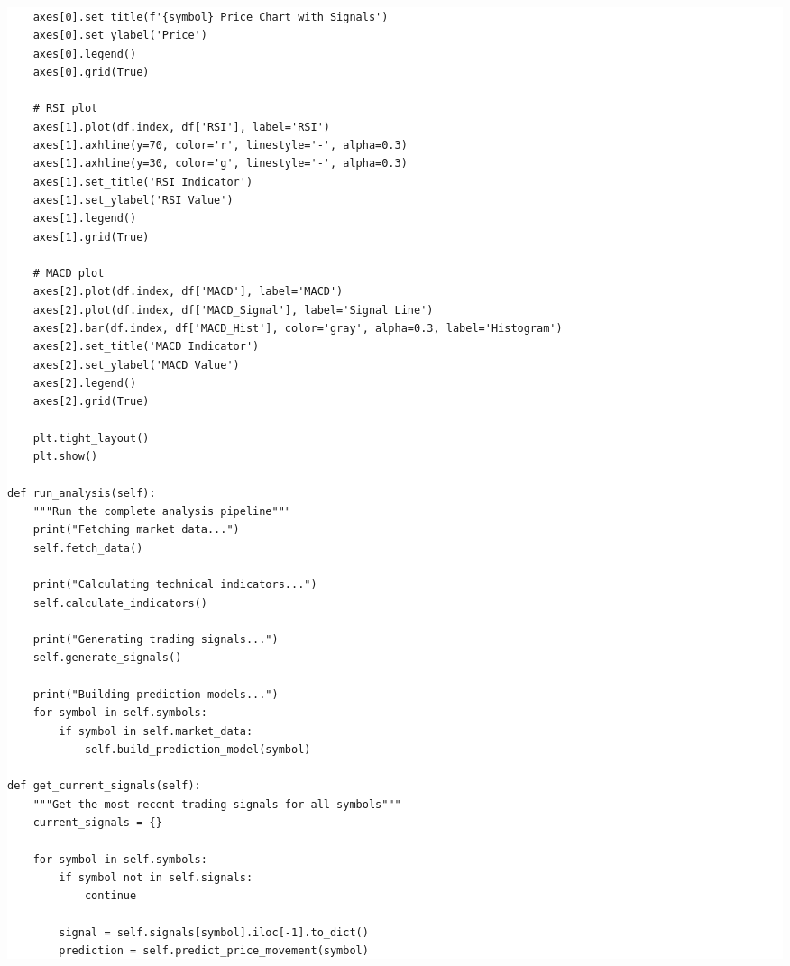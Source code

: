         axes[0].set_title(f'{symbol} Price Chart with Signals')
        axes[0].set_ylabel('Price')
        axes[0].legend()
        axes[0].grid(True)
        
        # RSI plot
        axes[1].plot(df.index, df['RSI'], label='RSI')
        axes[1].axhline(y=70, color='r', linestyle='-', alpha=0.3)
        axes[1].axhline(y=30, color='g', linestyle='-', alpha=0.3)
        axes[1].set_title('RSI Indicator')
        axes[1].set_ylabel('RSI Value')
        axes[1].legend()
        axes[1].grid(True)
        
        # MACD plot
        axes[2].plot(df.index, df['MACD'], label='MACD')
        axes[2].plot(df.index, df['MACD_Signal'], label='Signal Line')
        axes[2].bar(df.index, df['MACD_Hist'], color='gray', alpha=0.3, label='Histogram')
        axes[2].set_title('MACD Indicator')
        axes[2].set_ylabel('MACD Value')
        axes[2].legend()
        axes[2].grid(True)
        
        plt.tight_layout()
        plt.show()
    
    def run_analysis(self):
        """Run the complete analysis pipeline"""
        print("Fetching market data...")
        self.fetch_data()
        
        print("Calculating technical indicators...")
        self.calculate_indicators()
        
        print("Generating trading signals...")
        self.generate_signals()
        
        print("Building prediction models...")
        for symbol in self.symbols:
            if symbol in self.market_data:
                self.build_prediction_model(symbol)
    
    def get_current_signals(self):
        """Get the most recent trading signals for all symbols"""
        current_signals = {}
        
        for symbol in self.symbols:
            if symbol not in self.signals:
                continue
                
            signal = self.signals[symbol].iloc[-1].to_dict()
            prediction = self.predict_price_movement(symbol)
            